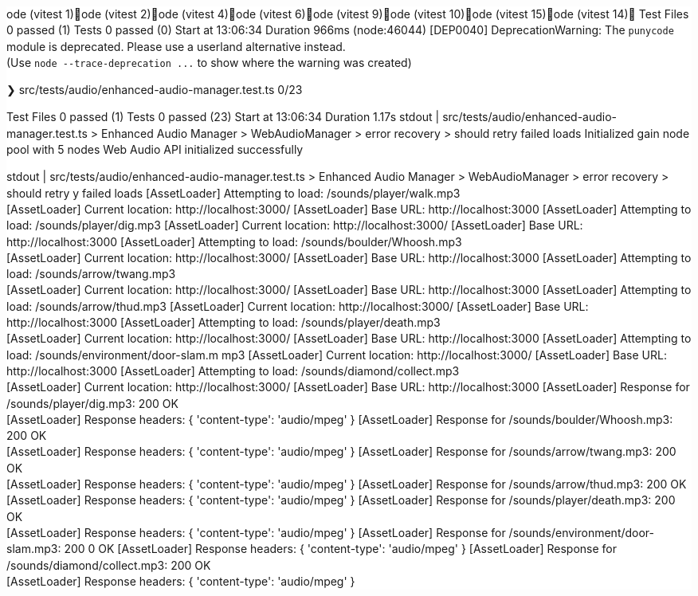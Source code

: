 ode (vitest 1)ode (vitest 2)ode (vitest 4)ode (vitest 6)ode (vitest 9)ode (vitest 10)ode (vitest 15)ode (vitest 14)
 Test Files 0 passed (1)
      Tests 0 passed (0)
   Start at 13:06:34
   Duration 966ms
(node:46044) [DEP0040] DeprecationWarning: The `punycode` module is deprecated. Please use a userland alternative instead.        
(Use `node --trace-deprecation ...` to show where the warning was created)

 ❯ src/tests/audio/enhanced-audio-manager.test.ts 0/23

 Test Files 0 passed (1)
      Tests 0 passed (23)
   Start at 13:06:34
   Duration 1.17s
stdout | src/tests/audio/enhanced-audio-manager.test.ts > Enhanced Audio Manager > WebAudioManager > error recovery > should retry failed loads
Initialized gain node pool with 5 nodes
Web Audio API initialized successfully

stdout | src/tests/audio/enhanced-audio-manager.test.ts > Enhanced Audio Manager > WebAudioManager > error recovery > should retry
y failed loads
[AssetLoader] Attempting to load: /sounds/player/walk.mp3        
[AssetLoader] Current location: http://localhost:3000/
[AssetLoader] Base URL: http://localhost:3000
[AssetLoader] Attempting to load: /sounds/player/dig.mp3
[AssetLoader] Current location: http://localhost:3000/
[AssetLoader] Base URL: http://localhost:3000
[AssetLoader] Attempting to load: /sounds/boulder/Whoosh.mp3     
[AssetLoader] Current location: http://localhost:3000/
[AssetLoader] Base URL: http://localhost:3000
[AssetLoader] Attempting to load: /sounds/arrow/twang.mp3        
[AssetLoader] Current location: http://localhost:3000/
[AssetLoader] Base URL: http://localhost:3000
[AssetLoader] Attempting to load: /sounds/arrow/thud.mp3
[AssetLoader] Current location: http://localhost:3000/
[AssetLoader] Base URL: http://localhost:3000
[AssetLoader] Attempting to load: /sounds/player/death.mp3       
[AssetLoader] Current location: http://localhost:3000/
[AssetLoader] Base URL: http://localhost:3000
[AssetLoader] Attempting to load: /sounds/environment/door-slam.m
mp3
[AssetLoader] Current location: http://localhost:3000/
[AssetLoader] Base URL: http://localhost:3000
[AssetLoader] Attempting to load: /sounds/diamond/collect.mp3    
[AssetLoader] Current location: http://localhost:3000/
[AssetLoader] Base URL: http://localhost:3000
[AssetLoader] Response for /sounds/player/dig.mp3: 200 OK        
[AssetLoader] Response headers: { 'content-type': 'audio/mpeg' } 
[AssetLoader] Response for /sounds/boulder/Whoosh.mp3: 200 OK    
[AssetLoader] Response headers: { 'content-type': 'audio/mpeg' } 
[AssetLoader] Response for /sounds/arrow/twang.mp3: 200 OK       
[AssetLoader] Response headers: { 'content-type': 'audio/mpeg' } 
[AssetLoader] Response for /sounds/arrow/thud.mp3: 200 OK        
[AssetLoader] Response headers: { 'content-type': 'audio/mpeg' } 
[AssetLoader] Response for /sounds/player/death.mp3: 200 OK      
[AssetLoader] Response headers: { 'content-type': 'audio/mpeg' } 
[AssetLoader] Response for /sounds/environment/door-slam.mp3: 200
0 OK
[AssetLoader] Response headers: { 'content-type': 'audio/mpeg' } 
[AssetLoader] Response for /sounds/diamond/collect.mp3: 200 OK   
[AssetLoader] Response headers: { 'content-type': 'audio/mpeg' } 
